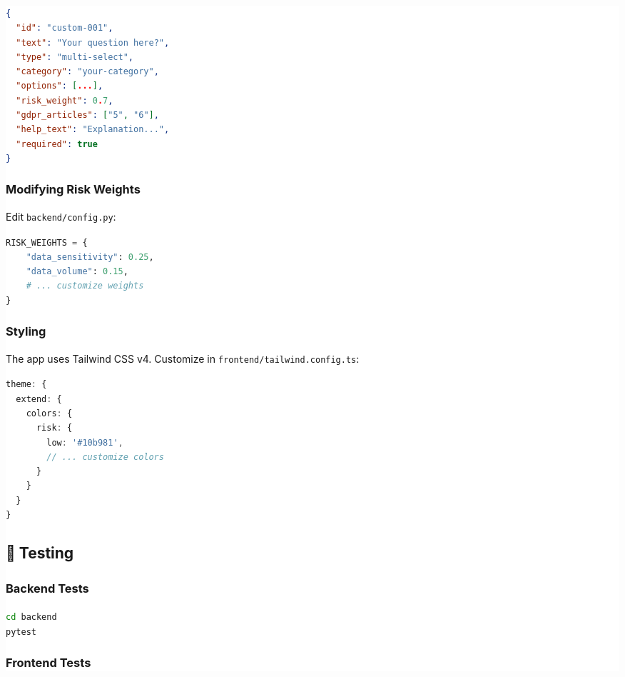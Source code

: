 ```json
{
  "id": "custom-001",
  "text": "Your question here?",
  "type": "multi-select",
  "category": "your-category",
  "options": [...],
  "risk_weight": 0.7,
  "gdpr_articles": ["5", "6"],
  "help_text": "Explanation...",
  "required": true
}
```

### Modifying Risk Weights

Edit `backend/config.py`:

```python
RISK_WEIGHTS = {
    "data_sensitivity": 0.25,
    "data_volume": 0.15,
    # ... customize weights
}
```

### Styling

The app uses Tailwind CSS v4. Customize in `frontend/tailwind.config.ts`:

```typescript
theme: {
  extend: {
    colors: {
      risk: {
        low: '#10b981',
        // ... customize colors
      }
    }
  }
}
```

## 🧪 Testing

### Backend Tests

```bash
cd backend
pytest
```

### Frontend Tests
